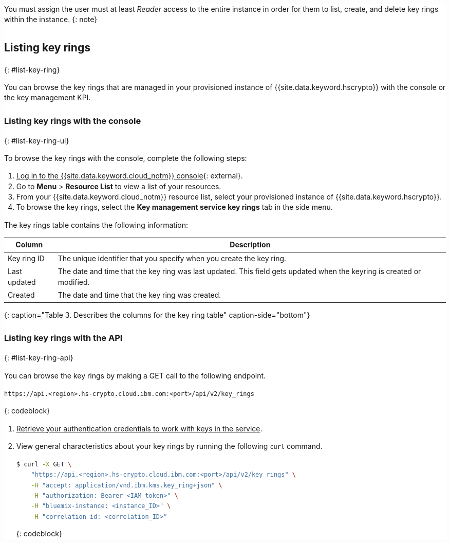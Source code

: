   You must assign the user must at least _Reader_ access to the entire instance in order for them to list, create, and delete key rings within the instance.
  {: note}

## Listing key rings
{: #list-key-ring}

You can browse the key rings that are managed in your provisioned instance of {{site.data.keyword.hscrypto}} with the console or the key management KPI.

### Listing key rings with the console
{: #list-key-ring-ui}

To browse the key rings with the console, complete the following steps:

1. [Log in to the {{site.data.keyword.cloud_notm}} console](https://cloud.ibm.com/login){: external}.
2. Go to **Menu** &gt; **Resource List** to view a list of your resources.
3. From your {{site.data.keyword.cloud_notm}} resource list, select your provisioned instance of {{site.data.keyword.hscrypto}}.
4. To browse the key rings, select the **Key management service key rings** tab in the side menu.

The key rings table contains the following information:

| Column | Description |
| ------ | ----------- |
| Key ring ID   | The unique identifier that you specify when you create the key ring. |
| Last updated  | The date and time that the key ring was last updated. This field gets updated when the keyring is created or modified.  |
| Created   | The date and time that the key ring was created. |
{: caption="Table 3. Describes the columns for the key ring table" caption-side="bottom"}

### Listing key rings with the API
{: #list-key-ring-api}

You can browse the key rings by making a GET call to the following endpoint.

```
https://api.<region>.hs-crypto.cloud.ibm.com:<port>/api/v2/key_rings
```
{: codeblock}

1. [Retrieve your authentication credentials to work with keys in the service](/docs/hs-crypto?topic=hs-crypto-set-up-kms-api).
2. View general characteristics about your key rings by running the following `curl` command.

    ```sh
    $ curl -X GET \
        "https://api.<region>.hs-crypto.cloud.ibm.com:<port>/api/v2/key_rings" \
        -H "accept: application/vnd.ibm.kms.key_ring+json" \
        -H "authorization: Bearer <IAM_token>" \
        -H "bluemix-instance: <instance_ID>" \
        -H "correlation-id: <correlation_ID>"
    ```
    {: codeblock}
